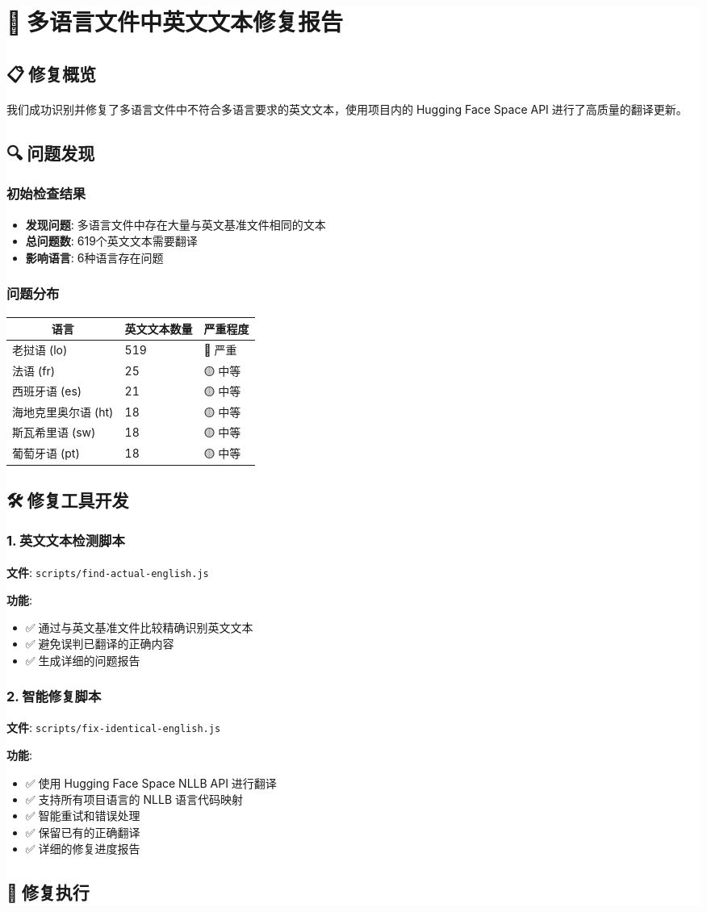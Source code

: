 # 🔧 多语言文件中英文文本修复报告

## 📋 修复概览

我们成功识别并修复了多语言文件中不符合多语言要求的英文文本，使用项目内的 Hugging Face Space API 进行了高质量的翻译更新。

## 🔍 问题发现

### 初始检查结果
- **发现问题**: 多语言文件中存在大量与英文基准文件相同的文本
- **总问题数**: 619个英文文本需要翻译
- **影响语言**: 6种语言存在问题

### 问题分布
| 语言 | 英文文本数量 | 严重程度 |
|------|-------------|----------|
| 老挝语 (lo) | 519 | 🔴 严重 |
| 法语 (fr) | 25 | 🟡 中等 |
| 西班牙语 (es) | 21 | 🟡 中等 |
| 海地克里奥尔语 (ht) | 18 | 🟡 中等 |
| 斯瓦希里语 (sw) | 18 | 🟡 中等 |
| 葡萄牙语 (pt) | 18 | 🟡 中等 |

## 🛠️ 修复工具开发

### 1. 英文文本检测脚本
**文件**: `scripts/find-actual-english.js`

**功能**:
- ✅ 通过与英文基准文件比较精确识别英文文本
- ✅ 避免误判已翻译的正确内容
- ✅ 生成详细的问题报告

### 2. 智能修复脚本
**文件**: `scripts/fix-identical-english.js`

**功能**:
- ✅ 使用 Hugging Face Space NLLB API 进行翻译
- ✅ 支持所有项目语言的 NLLB 语言代码映射
- ✅ 智能重试和错误处理
- ✅ 保留已有的正确翻译
- ✅ 详细的修复进度报告

## 🚀 修复执行
